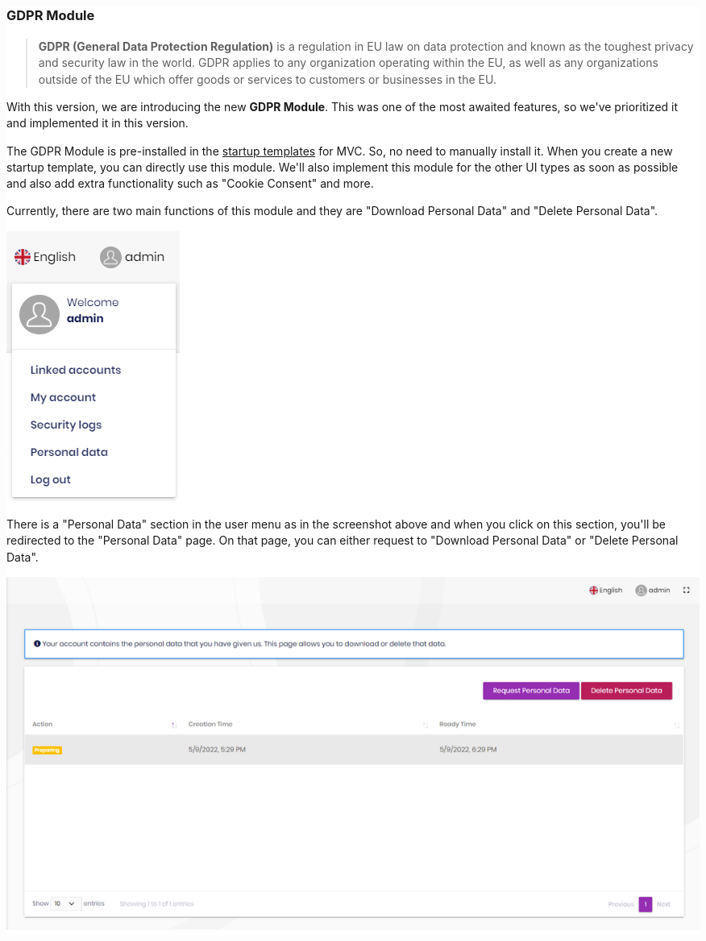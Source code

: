 ### GDPR Module

> **GDPR (General Data Protection Regulation)** is a regulation in EU law on data protection and known as the toughest privacy and security law in the world. GDPR applies to any organization operating within the EU, as well as any organizations outside of the EU which offer goods or services to customers or businesses in the EU.

With this version, we are introducing the new **GDPR Module**. This was one of the most awaited features, so we've prioritized it and implemented it in this version.

The GDPR Module is pre-installed in the [startup templates](https://docs.jellog.io/en/commercial/5.3/startup-templates/index) for MVC. So, no need to manually install it. When you create a new startup template, you can directly use this module. We'll also implement this module for the other UI types as soon as possible and also add extra functionality such as "Cookie Consent" and more. 

Currently, there are two main functions of this module and they are "Download Personal Data" and "Delete Personal Data".

![](./gdpr-user-menu.png)

There is a "Personal Data" section in the user menu as in the screenshot above and when you click on this section, you'll be redirected to the "Personal Data" page. On that page, you can either request to "Download Personal Data" or "Delete Personal Data". 

![](./gdpr-personal-data-page.png)
